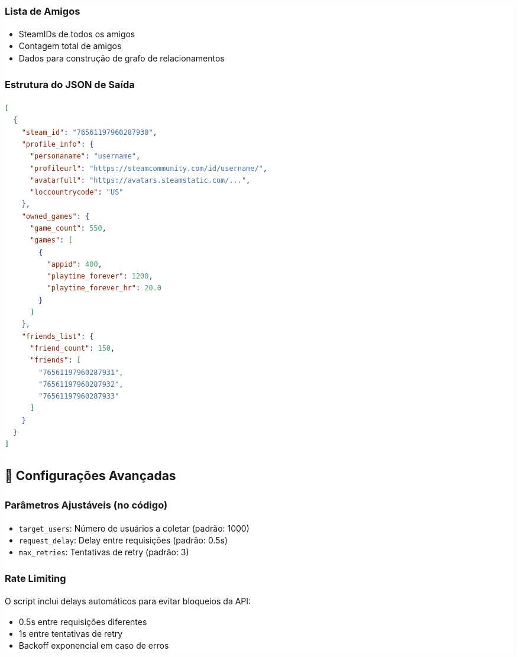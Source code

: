 ### Lista de Amigos
- SteamIDs de todos os amigos
- Contagem total de amigos
- Dados para construção de grafo de relacionamentos

### Estrutura do JSON de Saída
```json
[
  {
    "steam_id": "76561197960287930",
    "profile_info": {
      "personaname": "username",
      "profileurl": "https://steamcommunity.com/id/username/",
      "avatarfull": "https://avatars.steamstatic.com/...",
      "loccountrycode": "US"
    },
    "owned_games": {
      "game_count": 550,
      "games": [
        {
          "appid": 400,
          "playtime_forever": 1200,
          "playtime_forever_hr": 20.0
        }
      ]
    },
    "friends_list": {
      "friend_count": 150,
      "friends": [
        "76561197960287931",
        "76561197960287932",
        "76561197960287933"
      ]
    }
  }
]
```

## 🔧 Configurações Avançadas

### Parâmetros Ajustáveis (no código)
- `target_users`: Número de usuários a coletar (padrão: 1000)
- `request_delay`: Delay entre requisições (padrão: 0.5s)
- `max_retries`: Tentativas de retry (padrão: 3)

### Rate Limiting
O script inclui delays automáticos para evitar bloqueios da API:
- 0.5s entre requisições diferentes
- 1s entre tentativas de retry
- Backoff exponencial em caso de erros
